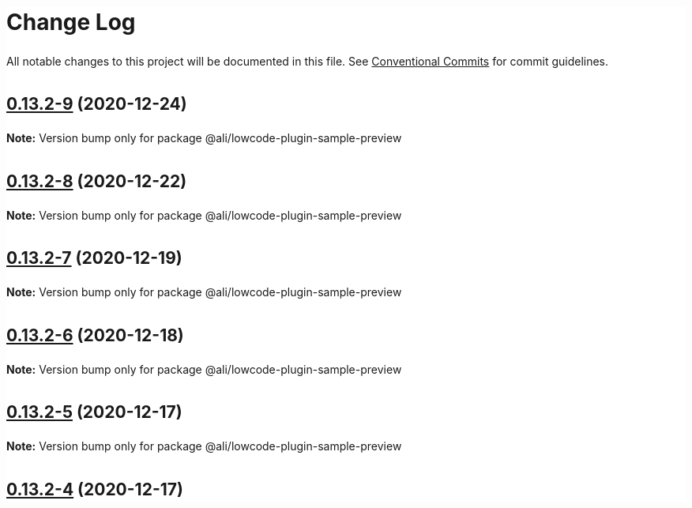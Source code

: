 # Change Log

All notable changes to this project will be documented in this file.
See [Conventional Commits](https://conventionalcommits.org) for commit guidelines.

<a name="0.13.2-9"></a>
## [0.13.2-9](http://gitlab.alibaba-inc.com/ali-lowcode/ali-lowcode-engine/compare/v0.13.2-8...v0.13.2-9) (2020-12-24)




**Note:** Version bump only for package @ali/lowcode-plugin-sample-preview

<a name="0.13.2-8"></a>
## [0.13.2-8](http://gitlab.alibaba-inc.com/ali-lowcode/ali-lowcode-engine/compare/v0.13.2-7...v0.13.2-8) (2020-12-22)




**Note:** Version bump only for package @ali/lowcode-plugin-sample-preview

<a name="0.13.2-7"></a>
## [0.13.2-7](https://gitlab.alibaba-inc.com/ali-lowcode/ali-lowcode-engine/compare/v0.13.2-6...v0.13.2-7) (2020-12-19)




**Note:** Version bump only for package @ali/lowcode-plugin-sample-preview

<a name="0.13.2-6"></a>
## [0.13.2-6](https://gitlab.alibaba-inc.com/ali-lowcode/ali-lowcode-engine/compare/v0.13.2-5...v0.13.2-6) (2020-12-18)




**Note:** Version bump only for package @ali/lowcode-plugin-sample-preview

<a name="0.13.2-5"></a>
## [0.13.2-5](https://gitlab.alibaba-inc.com/ali-lowcode/ali-lowcode-engine/compare/v0.13.2-4...v0.13.2-5) (2020-12-17)




**Note:** Version bump only for package @ali/lowcode-plugin-sample-preview

<a name="0.13.2-4"></a>
## [0.13.2-4](https://gitlab.alibaba-inc.com/ali-lowcode/ali-lowcode-engine/compare/v0.13.2-3...v0.13.2-4) (2020-12-17)


